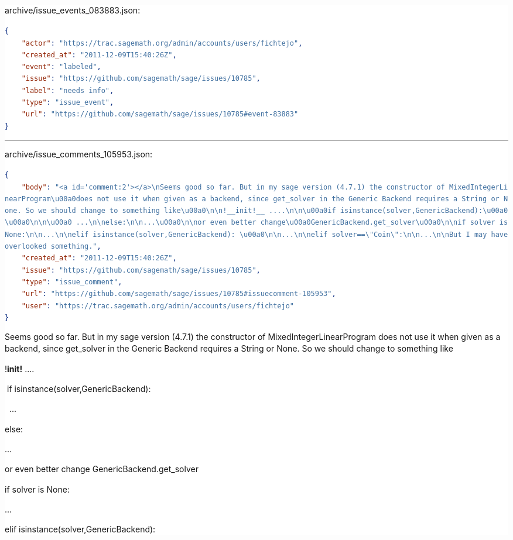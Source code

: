 archive/issue_events_083883.json:
```json
{
    "actor": "https://trac.sagemath.org/admin/accounts/users/fichtejo",
    "created_at": "2011-12-09T15:40:26Z",
    "event": "labeled",
    "issue": "https://github.com/sagemath/sage/issues/10785",
    "label": "needs info",
    "type": "issue_event",
    "url": "https://github.com/sagemath/sage/issues/10785#event-83883"
}
```



---

archive/issue_comments_105953.json:
```json
{
    "body": "<a id='comment:2'></a>\nSeems good so far. But in my sage version (4.7.1) the constructor of MixedIntegerLinearProgram\u00a0does not use it when given as a backend, since get_solver in the Generic Backend requires a String or None. So we should change to something like\u00a0\n\n!__init!__ ....\n\n\u00a0if isinstance(solver,GenericBackend):\u00a0 \u00a0\n\n\u00a0 ...\n\nelse:\n\n...\u00a0\n\nor even better change\u00a0GenericBackend.get_solver\u00a0\n\nif solver is None:\n\n...\n\nelif isinstance(solver,GenericBackend): \u00a0\n\n...\n\nelif solver==\"Coin\":\n\n...\n\nBut I may have overlooked something.",
    "created_at": "2011-12-09T15:40:26Z",
    "issue": "https://github.com/sagemath/sage/issues/10785",
    "type": "issue_comment",
    "url": "https://github.com/sagemath/sage/issues/10785#issuecomment-105953",
    "user": "https://trac.sagemath.org/admin/accounts/users/fichtejo"
}
```

<a id='comment:2'></a>
Seems good so far. But in my sage version (4.7.1) the constructor of MixedIntegerLinearProgram does not use it when given as a backend, since get_solver in the Generic Backend requires a String or None. So we should change to something like 

!__init!__ ....

 if isinstance(solver,GenericBackend):   

  ...

else:

... 

or even better change GenericBackend.get_solver 

if solver is None:

...

elif isinstance(solver,GenericBackend):  
